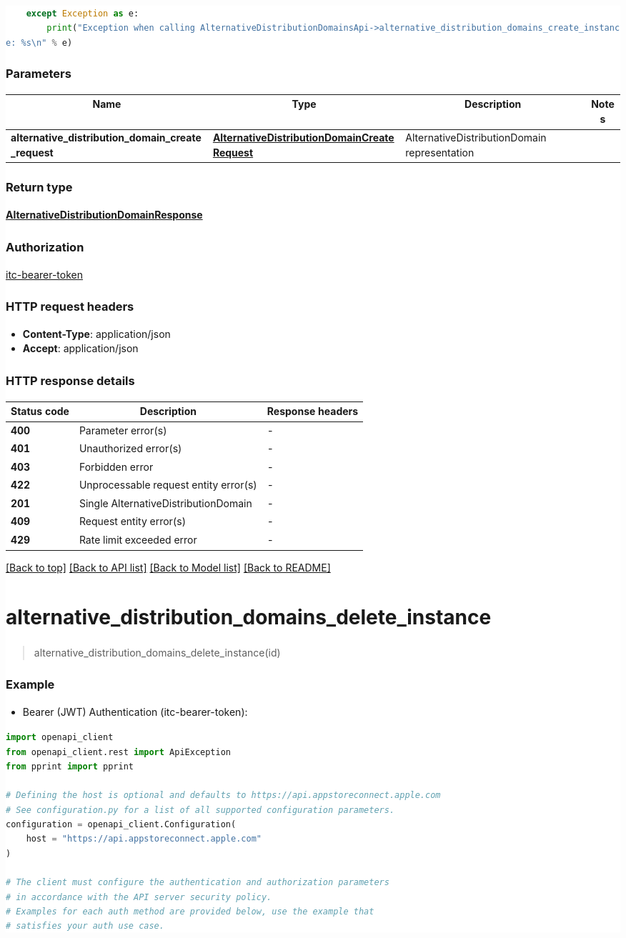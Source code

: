 ```python
    except Exception as e:
        print("Exception when calling AlternativeDistributionDomainsApi->alternative_distribution_domains_create_instance: %s\n" % e)
```



### Parameters


Name | Type | Description  | Notes
------------- | ------------- | ------------- | -------------
 **alternative_distribution_domain_create_request** | [**AlternativeDistributionDomainCreateRequest**](AlternativeDistributionDomainCreateRequest.md)| AlternativeDistributionDomain representation | 

### Return type

[**AlternativeDistributionDomainResponse**](AlternativeDistributionDomainResponse.md)

### Authorization

[itc-bearer-token](../README.md#itc-bearer-token)

### HTTP request headers

 - **Content-Type**: application/json
 - **Accept**: application/json

### HTTP response details

| Status code | Description | Response headers |
|-------------|-------------|------------------|
**400** | Parameter error(s) |  -  |
**401** | Unauthorized error(s) |  -  |
**403** | Forbidden error |  -  |
**422** | Unprocessable request entity error(s) |  -  |
**201** | Single AlternativeDistributionDomain |  -  |
**409** | Request entity error(s) |  -  |
**429** | Rate limit exceeded error |  -  |

[[Back to top]](#) [[Back to API list]](../README.md#documentation-for-api-endpoints) [[Back to Model list]](../README.md#documentation-for-models) [[Back to README]](../README.md)

# **alternative_distribution_domains_delete_instance**
> alternative_distribution_domains_delete_instance(id)

### Example

* Bearer (JWT) Authentication (itc-bearer-token):

```python
import openapi_client
from openapi_client.rest import ApiException
from pprint import pprint

# Defining the host is optional and defaults to https://api.appstoreconnect.apple.com
# See configuration.py for a list of all supported configuration parameters.
configuration = openapi_client.Configuration(
    host = "https://api.appstoreconnect.apple.com"
)

# The client must configure the authentication and authorization parameters
# in accordance with the API server security policy.
# Examples for each auth method are provided below, use the example that
# satisfies your auth use case.

```